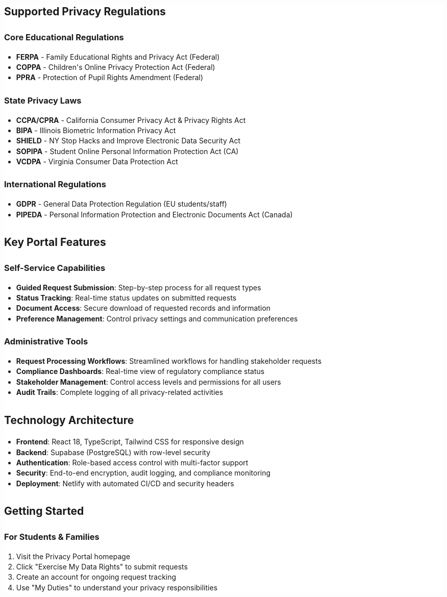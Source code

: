 ## Supported Privacy Regulations

### Core Educational Regulations
- **FERPA** - Family Educational Rights and Privacy Act (Federal)
- **COPPA** - Children's Online Privacy Protection Act (Federal)  
- **PPRA** - Protection of Pupil Rights Amendment (Federal)

### State Privacy Laws
- **CCPA/CPRA** - California Consumer Privacy Act & Privacy Rights Act
- **BIPA** - Illinois Biometric Information Privacy Act
- **SHIELD** - NY Stop Hacks and Improve Electronic Data Security Act
- **SOPIPA** - Student Online Personal Information Protection Act (CA)
- **VCDPA** - Virginia Consumer Data Protection Act

### International Regulations
- **GDPR** - General Data Protection Regulation (EU students/staff)
- **PIPEDA** - Personal Information Protection and Electronic Documents Act (Canada)

## Key Portal Features

### Self-Service Capabilities
- **Guided Request Submission**: Step-by-step process for all request types
- **Status Tracking**: Real-time status updates on submitted requests
- **Document Access**: Secure download of requested records and information
- **Preference Management**: Control privacy settings and communication preferences

### Administrative Tools
- **Request Processing Workflows**: Streamlined workflows for handling stakeholder requests
- **Compliance Dashboards**: Real-time view of regulatory compliance status
- **Stakeholder Management**: Control access levels and permissions for all users
- **Audit Trails**: Complete logging of all privacy-related activities

## Technology Architecture
- **Frontend**: React 18, TypeScript, Tailwind CSS for responsive design
- **Backend**: Supabase (PostgreSQL) with row-level security
- **Authentication**: Role-based access control with multi-factor support
- **Security**: End-to-end encryption, audit logging, and compliance monitoring
- **Deployment**: Netlify with automated CI/CD and security headers

## Getting Started

### For Students & Families
1. Visit the Privacy Portal homepage
2. Click "Exercise My Data Rights" to submit requests
3. Create an account for ongoing request tracking
4. Use "My Duties" to understand your privacy responsibilities
